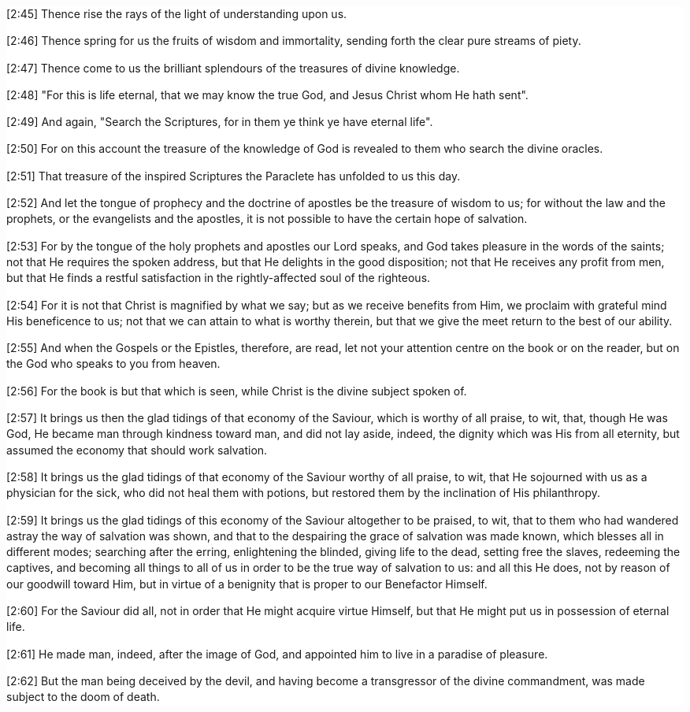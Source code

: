 [2:45] Thence rise the rays of the light of understanding upon us.

[2:46] Thence spring for us the fruits of wisdom and immortality, sending forth the clear pure streams of piety.

[2:47] Thence come to us the brilliant splendours of the treasures of divine knowledge.

[2:48] "For this is life eternal, that we may know the true God, and Jesus Christ whom He hath sent".

[2:49] And again, "Search the Scriptures, for in them ye think ye have eternal life".

[2:50] For on this account the treasure of the knowledge of God is revealed to them who search the divine oracles.

[2:51] That treasure of the inspired Scriptures the Paraclete has unfolded to us this day.

[2:52] And let the tongue of prophecy and the doctrine of apostles be the treasure of wisdom to us; for without the law and the prophets, or the evangelists and the apostles, it is not possible to have the certain hope of salvation.

[2:53] For by the tongue of the holy prophets and apostles our Lord speaks, and God takes pleasure in the words of the saints; not that He requires the spoken address, but that He delights in the good disposition; not that He receives any profit from men, but that He finds a restful satisfaction in the rightly-affected soul of the righteous.

[2:54] For it is not that Christ is magnified by what we say; but as we receive benefits from Him, we proclaim with grateful mind His beneficence to us; not that we can attain to what is worthy therein, but that we give the meet return to the best of our ability.

[2:55] And when the Gospels or the Epistles, therefore, are read, let not your attention centre on the book or on the reader, but on the God who speaks to you from heaven.

[2:56] For the book is but that which is seen, while Christ is the divine subject spoken of.

[2:57] It brings us then the glad tidings of that economy of the Saviour, which is worthy of all praise, to wit, that, though He was God, He became man through kindness toward man, and did not lay aside, indeed, the dignity which was His from all eternity, but assumed the economy that should work salvation.

[2:58] It brings us the glad tidings of that economy of the Saviour worthy of all praise, to wit, that He sojourned with us as a physician for the sick, who did not heal them with potions, but restored them by the inclination of His philanthropy.

[2:59] It brings us the glad tidings of this economy of the Saviour altogether to be praised, to wit, that to them who had wandered astray the way of salvation was shown, and that to the despairing the grace of salvation was made known, which blesses all in different modes; searching after the erring, enlightening the blinded, giving life to the dead, setting free the slaves, redeeming the captives, and becoming all things to all of us in order to be the true way of salvation to us: and all this He does, not by reason of our goodwill toward Him, but in virtue of a benignity that is proper to our Benefactor Himself.

[2:60] For the Saviour did all, not in order that He might acquire virtue Himself, but that He might put us in possession of eternal life.

[2:61] He made man, indeed, after the image of God, and appointed him to live in a paradise of pleasure.

[2:62] But the man being deceived by the devil, and having become a transgressor of the divine commandment, was made subject to the doom of death.
